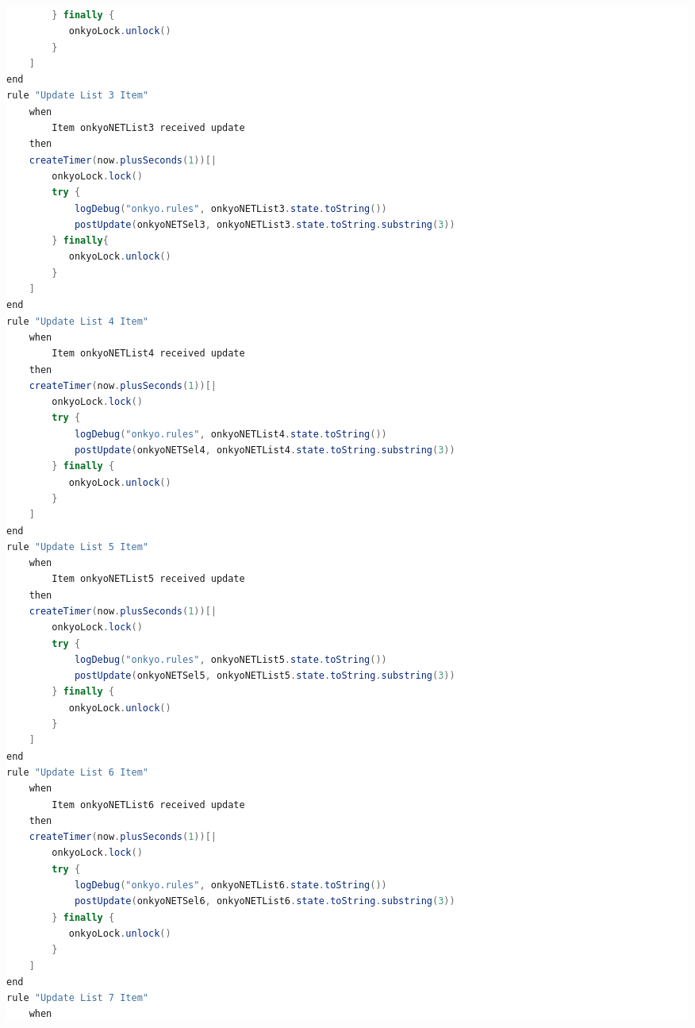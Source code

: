 ```java
        } finally {
           onkyoLock.unlock()
        }
    ]
end
rule "Update List 3 Item"
    when
        Item onkyoNETList3 received update
    then
    createTimer(now.plusSeconds(1))[|
        onkyoLock.lock()
        try {
            logDebug("onkyo.rules", onkyoNETList3.state.toString())
            postUpdate(onkyoNETSel3, onkyoNETList3.state.toString.substring(3))             
        } finally{
           onkyoLock.unlock()
        }
    ]
end
rule "Update List 4 Item"
    when
        Item onkyoNETList4 received update
    then
    createTimer(now.plusSeconds(1))[|
        onkyoLock.lock()
        try {
            logDebug("onkyo.rules", onkyoNETList4.state.toString())
            postUpdate(onkyoNETSel4, onkyoNETList4.state.toString.substring(3))             
        } finally {
           onkyoLock.unlock()
        }
    ]
end
rule "Update List 5 Item"
    when
        Item onkyoNETList5 received update
    then
    createTimer(now.plusSeconds(1))[|
        onkyoLock.lock()
        try {
            logDebug("onkyo.rules", onkyoNETList5.state.toString())
            postUpdate(onkyoNETSel5, onkyoNETList5.state.toString.substring(3))             
        } finally {
           onkyoLock.unlock()
        }
    ]
end
rule "Update List 6 Item"
    when
        Item onkyoNETList6 received update
    then
    createTimer(now.plusSeconds(1))[|
        onkyoLock.lock()
        try {
            logDebug("onkyo.rules", onkyoNETList6.state.toString())
            postUpdate(onkyoNETSel6, onkyoNETList6.state.toString.substring(3))             
        } finally {
           onkyoLock.unlock()
        }
    ]
end
rule "Update List 7 Item"
    when
```